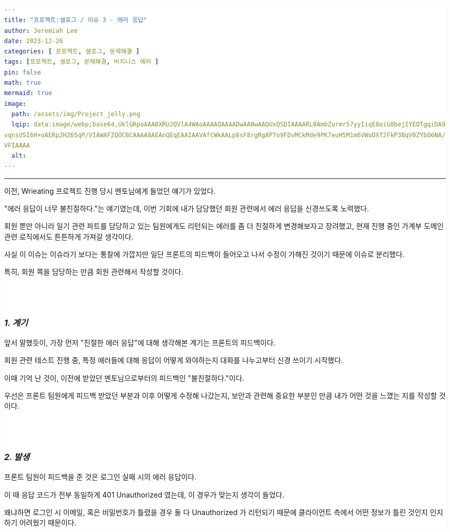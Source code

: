 ```yaml
---
title: "프로젝트:샐로그 / 이슈 3 - 에러 응답"
author: Jeremiah Lee
date: 2023-12-26
categories: [ 프로젝트, 샐로그, 문제해결 ]
tags: [프로젝트, 샐로그, 문제해결, 비지니스 에러 ]
pin: false
math: true
mermaid: true
image: 
  path: /assets/img/Project_jelly.png
  lqip: data:image/webp;base64,UklGRpoAAABXRUJQVlA4WAoAAAAQAAAADwAABwAAQUxQSDIAAAARL0AmbZurmr57yyIiqE8oiG0bejIYEQTgqiDA9vqnsUSI6H+oAERp2HZ65qP/VIAWAFZQOCBCAAAA8AEAnQEqEAAIAAVAfCWkAALp8sF8rgRgAP7o9FDvMCkMde9PK7euH5M1m6VWoDXf2FkP3BqV0ZYbO6NA/VFIAAAA
  alt: 
---
```

***

이전, Wrieating 프로젝트 진행 당시 멘토님에게 들었던 얘기가 있었다.

"에러 응답이 너무 불친절하다."는 얘기였는데,
이번 기회에 내가 담당했던 회원 관련에서 에러 응답을 신경쓰도록 노력했다.

회원 뿐만 아니라 일기 관련 파트를 담당하고 있는 팀원에게도 리턴되는 에러를 좀 더 친절하게 변경해보자고 장려했고,
현재 진행 중인 가계부 도메인 관련 로직에서도 튼튼하게 가져갈 생각이다.

사실 이 이슈는 이슈라기 보다는 통찰에 가깝지만 일단 프론트의 피드백이 들어오고 나서 수정이 가해진 것이기 때문에 이슈로 분리했다.

특히, 회원 쪽을 담당하는 만큼 회원 관련해서 작성할 것이다.

<br>
<br>

### ***1. 계기***

앞서 말했듯이, 가장 먼저 "친절한 에러 응답"에 대해 생각해본 계기는 프론트의 피드백이다.

회원 관련 테스트 진행 중, 특정 에러들에 대해 응답이 어떻게 와야하는지 대화를 나누고부터 신경 쓰이기 시작했다.

이때 기억 난 것이, 이전에 받았던 멘토님으로부터의 피드백인 "불친절하다."이다.

우선은 프론트 팀원에게 피드백 받았던 부분과 이후 어떻게 수정해 나갔는지, 보안과 관련해 중요한 부분인 만큼 내가 어떤 것을 느꼈는 지를 작성할 것이다.

<br>
<br>

### ***2. 발생***

프론트 팀원이 피드백을 준 것은 로그인 실패 시의 에러 응답이다.

이 때 응답 코드가 전부 동일하게 401 Unauthorized 였는데, 이 경우가 맞는지 생각이 들었다.

왜냐하면 로그인 시 이메일, 혹은 비밀번호가 틀렸을 경우 둘 다 Unauthorized 가 리턴되기 때문에 클라이언트 측에서 
어떤 정보가 틀린 것인지 인지하기 어려웠기 때문이다.
